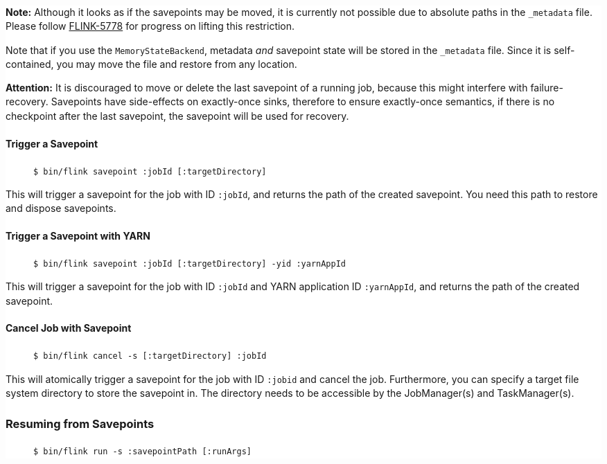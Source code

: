</figure>

**Note:** Although it looks as if the savepoints may be moved, it is currently not possible due to absolute paths in the `_metadata` file. Please follow [FLINK-5778](https://issues.apache.org/jira/browse/FLINK-5778) for progress on lifting this restriction.

Note that if you use the `MemoryStateBackend`, metadata _and_ savepoint state will be stored in the `_metadata` file. Since it is self-contained, you may move the file and restore from any location.

**Attention:** It is discouraged to move or delete the last savepoint of a running job, because this might interfere with failure-recovery. Savepoints have side-effects on exactly-once sinks, therefore to ensure exactly-once semantics, if there is no checkpoint after the last savepoint, the savepoint will be used for recovery.

#### Trigger a Savepoint

<figure class="highlight">

```
$ bin/flink savepoint :jobId [:targetDirectory]
```

</figure>

This will trigger a savepoint for the job with ID `:jobId`, and returns the path of the created savepoint. You need this path to restore and dispose savepoints.

#### Trigger a Savepoint with YARN

<figure class="highlight">

```
$ bin/flink savepoint :jobId [:targetDirectory] -yid :yarnAppId
```

</figure>

This will trigger a savepoint for the job with ID `:jobId` and YARN application ID `:yarnAppId`, and returns the path of the created savepoint.

#### Cancel Job with Savepoint

<figure class="highlight">

```
$ bin/flink cancel -s [:targetDirectory] :jobId
```

</figure>

This will atomically trigger a savepoint for the job with ID `:jobid` and cancel the job. Furthermore, you can specify a target file system directory to store the savepoint in. The directory needs to be accessible by the JobManager(s) and TaskManager(s).

### Resuming from Savepoints

<figure class="highlight">

```
$ bin/flink run -s :savepointPath [:runArgs]
```

